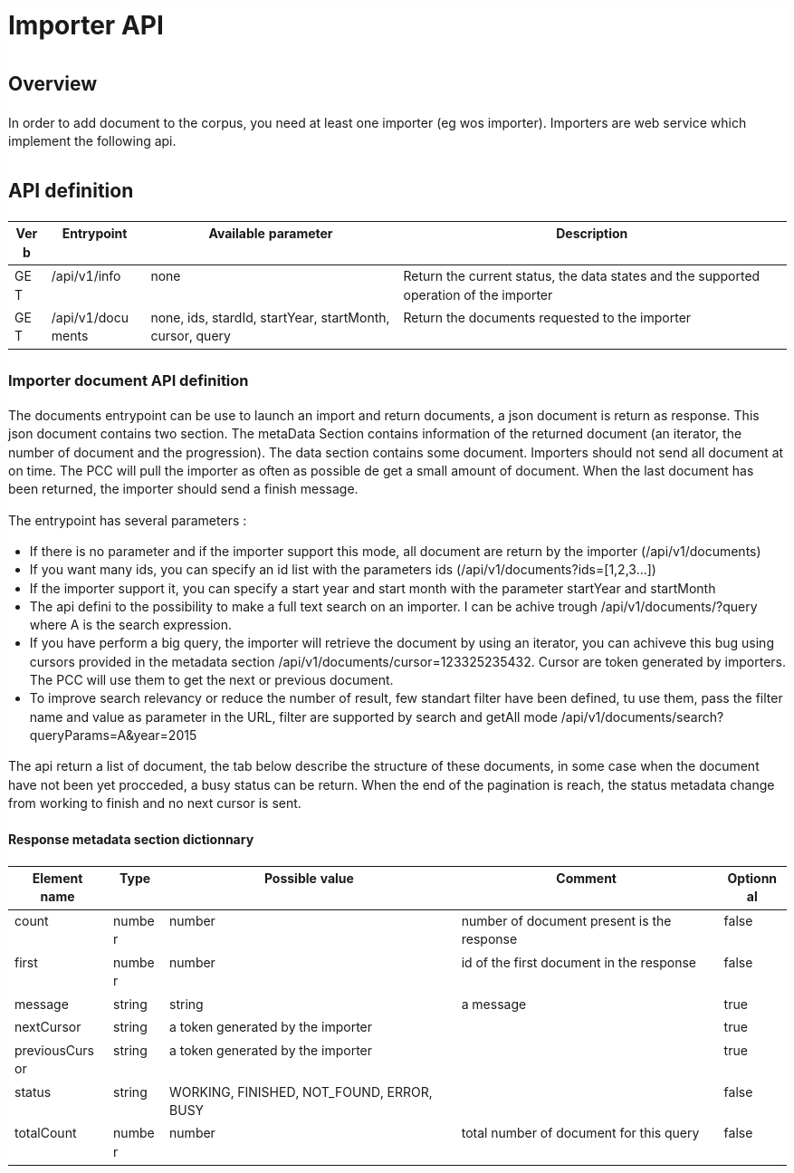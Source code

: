 # Importer API

## Overview

In order to add document to the corpus, you need at least one importer (eg wos importer). Importers are web service which implement the following api.

## API definition 

| Verb | Entrypoint | Available parameter| Description |
|---|---|---|---|
| GET | /api/v1/info | none | Return the current status, the data states and the supported operation of the importer |
| GET | /api/v1/documents | none, ids, stardId, startYear, startMonth, cursor, query | Return the documents requested to the importer |


### Importer document API definition

The documents entrypoint can be use to launch an import and return documents, a json document is return as response. This json document contains two section. The metaData Section contains information of the returned document (an iterator, the number of document and the progression). The data section contains some document. Importers should not send all document at on time. The PCC will pull the importer as often as possible de get a small amount of document. When the last document has been returned, the importer should send a finish message.

The entrypoint has several parameters :

 * If there is no parameter and if the importer support this mode, all document are return by the importer (/api/v1/documents)
 * If you want many ids, you can specify an id list with the parameters ids (/api/v1/documents?ids=[1,2,3...])
 * If the importer support it, you can specify a start year and start month with the parameter startYear and startMonth
 * The api defini to the possibility to make a full text search on an importer. I can be achive trough /api/v1/documents/?query where A is the search expression.
 * If you have perform a big query, the importer will retrieve the document by using an iterator, you can achiveve this bug using cursors provided in the metadata section /api/v1/documents/cursor=123325235432. Cursor are token generated by importers. The PCC will use them to get the next or previous document.
 * To improve search relevancy or reduce the number of result, few standart filter have been defined, tu use them, pass the filter name and value as parameter in the URL, filter are supported by search and getAll mode /api/v1/documents/search?queryParams=A&year=2015

The api return a list of document, the tab below describe the structure of these documents, in some case when the document have not been yet procceded, a busy status can be return. When the end of the pagination is reach, the status metadata change from working to finish and no next cursor is sent.

#### Response metadata section dictionnary

| Element name | Type | Possible value| Comment | Optionnal |
|---|---|---|---|---|
| count | number | number | number of document present is the response | false | 
| first | number | number | id of the first document in the response | false | 
| message | string | string | a message | true |
| nextCursor | string | a token generated by the importer |  | true |
| previousCursor | string | a token generated by the importer |  | true |
| status | string | WORKING, FINISHED, NOT_FOUND, ERROR, BUSY |  | false |
| totalCount | number | number | total number of document for this query | false |
